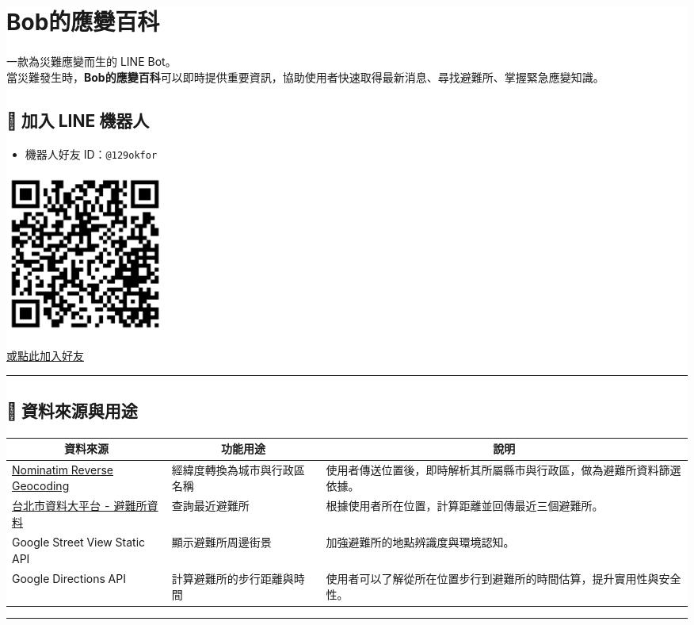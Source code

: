 
# Bob的應變百科

一款為災難應變而生的 LINE Bot。  
當災難發生時，**Bob的應變百科**可以即時提供重要資訊，協助使用者快速取得最新消息、尋找避難所、掌握緊急應變知識。

## 📱 加入 LINE 機器人

- 機器人好友 ID：`@129okfor`

<img src="images/qrcode.png" alt="qrcode" width="200"/>

[或點此加入好友](https://line.me/R/ti/p/@129okfor)

---

## 📡 資料來源與用途

| 資料來源 | 功能用途 | 說明 |
|----------|-----------|------|
| [Nominatim Reverse Geocoding](https://nominatim.openstreetmap.org/reverse) | 經緯度轉換為城市與行政區名稱 | 使用者傳送位置後，即時解析其所屬縣市與行政區，做為避難所資料篩選依據。 |
| [台北市資料大平台 - 避難所資料](https://data.taipei/dataset/detail?id=83eecdf1-3bbb-40f9-9484-b55b700c37ef) | 查詢最近避難所 | 根據使用者所在位置，計算距離並回傳最近三個避難所。 |
| Google Street View Static API | 顯示避難所周邊街景 | 加強避難所的地點辨識度與環境認知。 |
| Google Directions API | 計算避難所的步行距離與時間 | 使用者可以了解從所在位置步行到避難所的時間估算，提升實用性與安全性。 |

---
